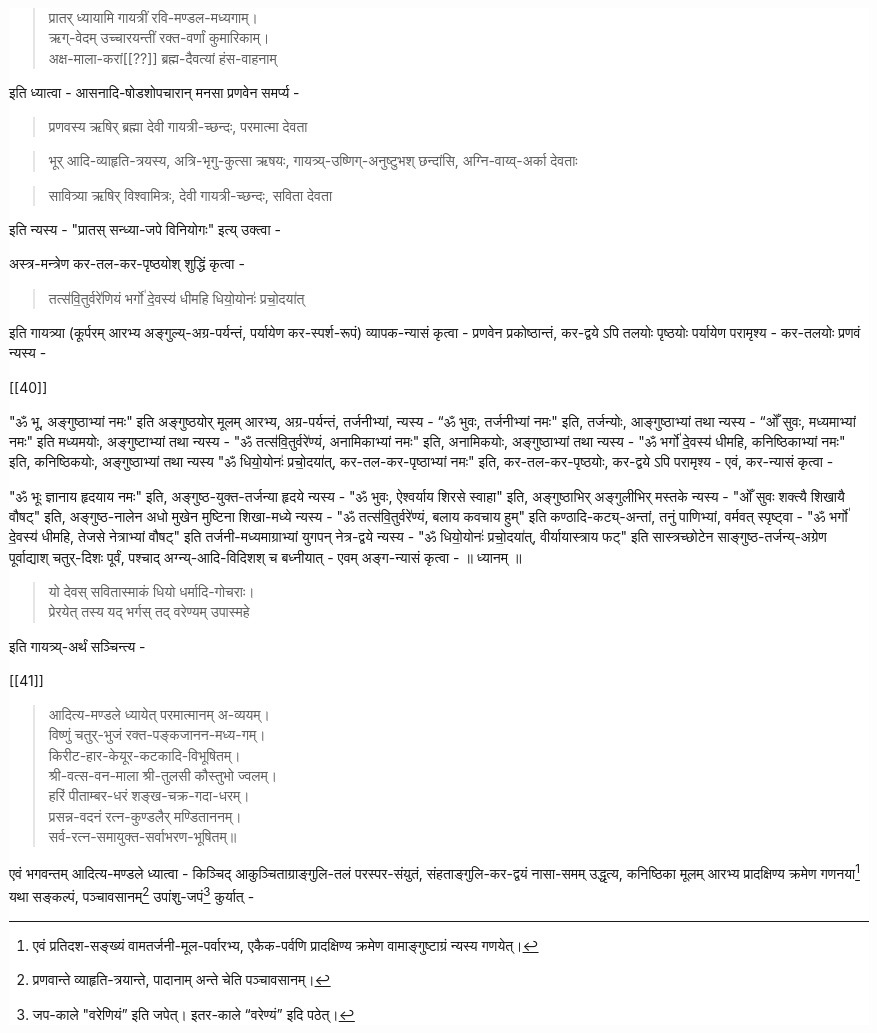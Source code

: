 > प्रातर् ध्यायामि गायत्रीं रवि-मण्डल-मध्यगाम्।  
ऋग्-वेदम् उच्चारयन्तीं रक्त-वर्णां कुमारिकाम्।  
अक्ष-माला-करां[[??]] ब्रह्म-दैवत्यां हंस-वाहनाम्

इति ध्यात्वा - आसनादि-षोडशोपचारान् मनसा प्रणवेन समर्प्य - 

> प्रणवस्य ऋषिर् ब्रह्मा देवी गायत्री-च्छन्दः, परमात्मा देवता

> भूर् आदि-व्याहृति-त्रयस्य, अत्रि-भृगु-कुत्सा ऋषयः, गायत्र्य्-उष्णिग्-अनुष्टुभश् छन्दांसि, अग्नि-वाय्व्-अर्का देवताः

> सावित्र्या ऋषिर् विश्वामित्रः, देवी गायत्री-च्छन्दः, सविता देवता

इति न्यस्य - "प्रातस् सन्ध्या-जपे विनियोगः" इत्य् उक्त्वा - 

अस्त्र-मन्त्रेण कर-तल-कर-पृष्ठयोश् शुद्धिं कृत्वा -

> तत्स॑वि॒तुर्वरे॑णियं भर्गो॑ दे॒वस्य॑ धीमहि धियो॒योनः॑ प्रचो॒दया॑त् 

इति गायत्र्या (कूर्परम् आरभ्य अङ्गुल्य्-अग्र-पर्यन्तं, पर्यायेण कर-स्पर्श-रूपं) व्यापक-न्यासं कृत्वा - प्रणवेन प्रकोष्ठान्तं, कर-द्वये ऽपि तलयोः पृष्ठयोः पर्यायेण परामृश्य - कर-तलयोः प्रणवं न्यस्य - 

[[40]]

"ॐ भू, अङ्गुष्ठाभ्यां नमः" इति अङ्गुष्ठयोर् मूलम् आरभ्य, अग्र-पर्यन्तं, तर्जनीभ्यां, न्यस्य - “ॐ भुवः, तर्जनीभ्यां नमः" इति, तर्जन्योः, आङ्गुष्ठाभ्यां तथा न्यस्य - “ओँ सुवः, मध्यमाभ्यां नमः" इति मध्यमयोः, अङ्गुष्टाभ्यां तथा न्यस्य - "ॐ तत्स॑वि॒तुर्वरे॑ण्यं, अनामिकाभ्यां नमः" इति, अनामिकयोः, अङ्गुष्ठाभ्यां तथा न्यस्य - "ॐ भर्गो॑ दे॒वस्य॑ धीमहि, कनिष्ठिकाभ्यां नमः" इति, कनिष्ठिकयोः, अङ्गुष्ठाभ्यां तथा न्यस्य "ॐ धियो॒योनः॑ प्रचो॒दया॑त्, कर-तल-कर-पृष्ठाभ्यां नमः" इति, कर-तल-कर-पृष्ठयोः, कर-द्वये ऽपि परामृश्य - एवं, कर-न्यासं कृत्वा - 

"ॐ भूः ज्ञानाय हृदयाय नमः" इति, अङ्गुष्ठ-युक्त-तर्जन्या हृदये न्यस्य - "ॐ भुवः, ऐश्वर्याय शिरसे स्वाहा" इति, अङ्गुष्ठाभिर् अङ्गुलीभिर् मस्तके न्यस्य - "ओँ सुवः शक्त्यै शिखायै वौषट्" इति, अङ्गुष्ठ-नालेन अधो मुखेन मुष्टिना शिखा-मध्ये न्यस्य - "ॐ तत्स॑वि॒तुर्वरे॑ण्यं, बलाय कवचाय हुम्" इति कण्ठादि-कट्य्-अन्तां, तनुं पाणिभ्यां, वर्मवत् स्पृष्ट्वा - "ॐ भर्गो॑ दे॒वस्य॑ धीमहि, तेजसे नेत्राभ्यां वौषट्" इति तर्जनी-मध्यमाग्राभ्यां युगपन् नेत्र-द्वये न्यस्य - "ॐ धियो॒योनः॑ प्रचो॒दया॑त्, वीर्यायास्त्राय फट्" इति सास्त्रच्छोटेन साङ्गुष्ठ-तर्जन्य्-अग्रेण पूर्वाद्याश् चतुर्-दिशः पूर्वं, पश्चाद् अग्न्य्-आदि-विदिशश् च बध्नीयात् - एवम् अङ्ग-न्यासं कृत्वा - ॥ ध्यानम् ॥ 

> यो देवस् सवितास्माकं धियो धर्मादि-गोचराः।  
प्रेरयेत् तस्य यद् भर्गस् तद् वरेण्यम् उपास्महे

इति गायत्र्य्-अर्थं सञ्चिन्त्य -

[[41]]

> आदित्य-मण्डले ध्यायेत् परमात्मानम् अ-व्ययम्।  
विष्णुं चतुर्-भुजं रक्त-पङ्कजानन-मध्य-गम्।  
किरीट-हार-केयूर-कटकादि-विभूषितम्।  
श्री-वत्स-वन-माला श्री-तुलसी कौस्तुभो ज्वलम्।  
हरिं पीताम्बर-धरं शङ्ख-चक्र-गदा-धरम्।  
प्रसन्न-वदनं रत्न-कुण्डलैर् मण्डिताननम्।  
सर्व-रत्न-समायुक्त-सर्वाभरण-भूषितम्॥ 

एवं भगवन्तम् आदित्य-मण्डले ध्यात्वा - किञ्चिद् आकुञ्चिताग्राङ्गुलि-तलं परस्पर-संयुतं, संहताङ्गुलि-कर-द्वयं नासा-समम् उद्धृत्य, कनिष्ठिका मूलम् आरभ्य प्रादक्षिण्य क्रमेण गणनया[^१_४२] यथा सङ्कल्पं, पञ्चावसानम्[^२_४२] उपांशु-जपं[^३_४२] कुर्यात् - 

[^१_४२]: एवं प्रतिदश-सङ्ख्यं वामतर्जनी-मूल-पर्वारभ्य, एकैक-पर्वणि प्रादक्षिण्य क्रमेण वामाङ्गुष्टाग्रं न्यस्य गणयेत्। 


[^१_३६]: मार्जन-जल-बिन्दुः यथा क्षिति-तले न च्युतो भवेत् तथा शिरस्य् एव मार्जनं यत्नेन कुर्यात्। 
[^२_४२]: प्रणवान्ते व्याहृति-त्रयान्ते, पादानाम् अन्ते चेति पञ्चावसानम्। 
[^३_४२]: जप-काले "वरेणियं” इति जपेत्। इतर-काले “वरेण्यं” इदि पठेत्। 